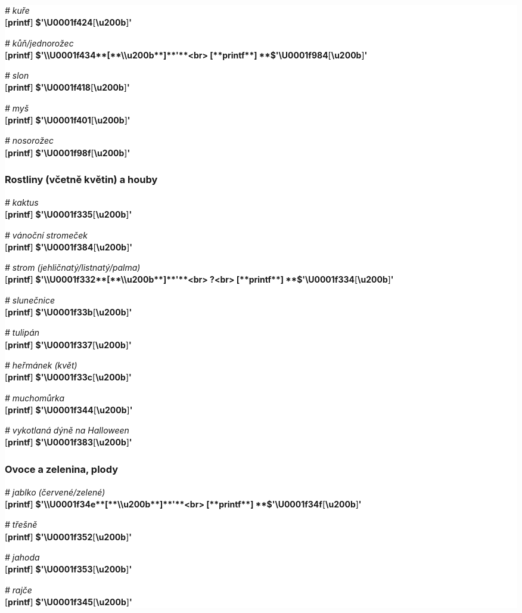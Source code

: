 *# kuře*<br>
[**printf**] **$'\\U0001f424**[**\\u200b**]**'**

*# kůň/jednorožec*<br>
[**printf**] **$'\\U0001f434**[**\\u200b**]**'**<br>
[**printf**] **$'\\U0001f984**[**\\u200b**]**'**

*# slon*<br>
[**printf**] **$'\\U0001f418**[**\\u200b**]**'**

*# myš*<br>
[**printf**] **$'\\U0001f401**[**\\u200b**]**'**

*# nosorožec*<br>
[**printf**] **$'\\U0001f98f**[**\\u200b**]**'**

### Rostliny (včetně květin) a houby

*# kaktus*<br>
[**printf**] **$'\\U0001f335**[**\\u200b**]**'**

*# vánoční stromeček*<br>
[**printf**] **$'\\U0001f384**[**\\u200b**]**'**

*# strom (jehličnatý/listnatý/palma)*<br>
[**printf**] **$'\\U0001f332**[**\\u200b**]**'**<br>
?<br>
[**printf**] **$'\\U0001f334**[**\\u200b**]**'**

*# slunečnice*<br>
[**printf**] **$'\\U0001f33b**[**\\u200b**]**'**

*# tulipán*<br>
[**printf**] **$'\\U0001f337**[**\\u200b**]**'**

*# heřmánek (květ)*<br>
[**printf**] **$'\\U0001f33c**[**\\u200b**]**'**


*# muchomůrka*<br>
[**printf**] **$'\\U0001f344**[**\\u200b**]**'**

*# vykotlaná dýně na Halloween*<br>
[**printf**] **$'\\U0001f383**[**\\u200b**]**'**

### Ovoce a zelenina, plody

*# jablko (červené/zelené)*<br>
[**printf**] **$'\\U0001f34e**[**\\u200b**]**'**<br>
[**printf**] **$'\\U0001f34f**[**\\u200b**]**'**

*# třešně*<br>
[**printf**] **$'\\U0001f352**[**\\u200b**]**'**

*# jahoda*<br>
[**printf**] **$'\\U0001f353**[**\\u200b**]**'**

*# rajče*<br>
[**printf**] **$'\\U0001f345**[**\\u200b**]**'**

